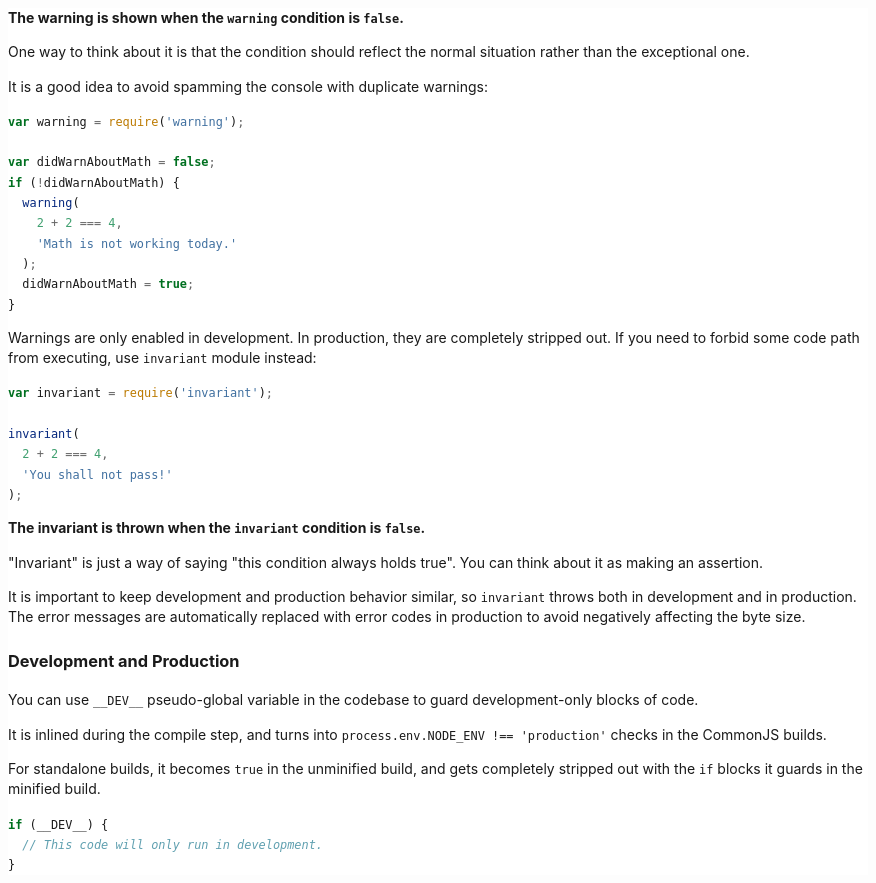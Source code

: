 **The warning is shown when the `warning` condition is `false`.**

One way to think about it is that the condition should reflect the normal situation rather than the exceptional one.

It is a good idea to avoid spamming the console with duplicate warnings:

```js
var warning = require('warning');

var didWarnAboutMath = false;
if (!didWarnAboutMath) {
  warning(
    2 + 2 === 4,
    'Math is not working today.'
  );
  didWarnAboutMath = true;
}
```

Warnings are only enabled in development. In production, they are completely stripped out. If you need to forbid some code path from executing, use `invariant` module instead:

```js
var invariant = require('invariant');

invariant(
  2 + 2 === 4,
  'You shall not pass!'
);
```

**The invariant is thrown when the `invariant` condition is `false`.**

"Invariant" is just a way of saying "this condition always holds true". You can think about it as making an assertion.

It is important to keep development and production behavior similar, so `invariant` throws both in development and in production. The error messages are automatically replaced with error codes in production to avoid negatively affecting the byte size.

### Development and Production

You can use `__DEV__` pseudo-global variable in the codebase to guard development-only blocks of code.

It is inlined during the compile step, and turns into `process.env.NODE_ENV !== 'production'` checks in the CommonJS builds.

For standalone builds, it becomes `true` in the unminified build, and gets completely stripped out with the `if` blocks it guards in the minified build.

```js
if (__DEV__) {
  // This code will only run in development.
}
```
